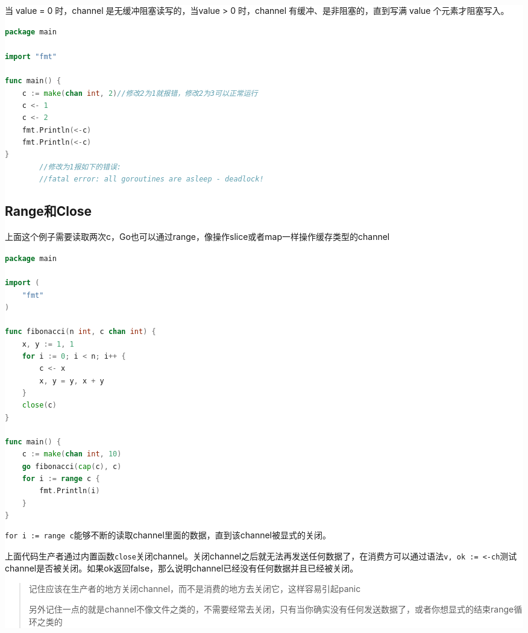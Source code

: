 当 value = 0 时，channel 是无缓冲阻塞读写的，当value > 0 时，channel 有缓冲、是非阻塞的，直到写满 value 个元素才阻塞写入。

```Go
package main

import "fmt"

func main() {
    c := make(chan int, 2)//修改2为1就报错，修改2为3可以正常运行
    c <- 1
    c <- 2
    fmt.Println(<-c)
    fmt.Println(<-c)
}
        //修改为1报如下的错误:
        //fatal error: all goroutines are asleep - deadlock!
```

## Range和Close

上面这个例子需要读取两次c，Go也可以通过range，像操作slice或者map一样操作缓存类型的channel

```Go
package main

import (
    "fmt"
)

func fibonacci(n int, c chan int) {
    x, y := 1, 1
    for i := 0; i < n; i++ {
        c <- x
        x, y = y, x + y
    }
    close(c)
}

func main() {
    c := make(chan int, 10)
    go fibonacci(cap(c), c)
    for i := range c {
        fmt.Println(i)
    }
}
```

`for i := range c`能够不断的读取channel里面的数据，直到该channel被显式的关闭。

上面代码生产者通过内置函数`close`关闭channel。关闭channel之后就无法再发送任何数据了，在消费方可以通过语法`v, ok := <-ch`测试channel是否被关闭。如果ok返回false，那么说明channel已经没有任何数据并且已经被关闭。

> 记住应该在生产者的地方关闭channel，而不是消费的地方去关闭它，这样容易引起panic
>
> 另外记住一点的就是channel不像文件之类的，不需要经常去关闭，只有当你确实没有任何发送数据了，或者你想显式的结束range循环之类的
